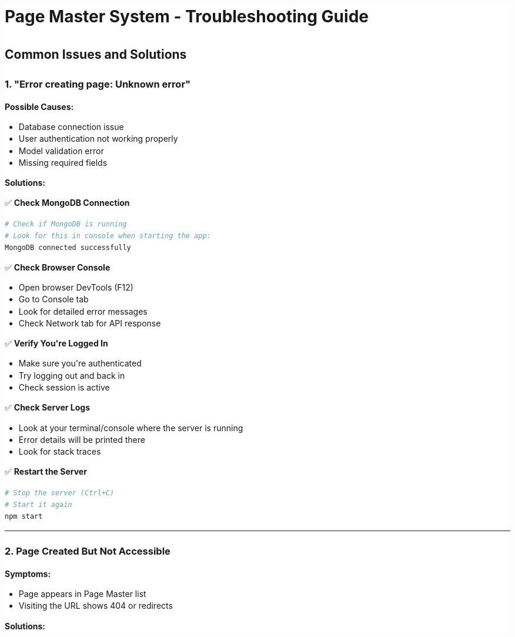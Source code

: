 # Page Master System - Troubleshooting Guide

## Common Issues and Solutions

### 1. "Error creating page: Unknown error"

**Possible Causes:**
- Database connection issue
- User authentication not working properly
- Model validation error
- Missing required fields

**Solutions:**

✅ **Check MongoDB Connection**
```bash
# Check if MongoDB is running
# Look for this in console when starting the app:
MongoDB connected successfully
```

✅ **Check Browser Console**
- Open browser DevTools (F12)
- Go to Console tab
- Look for detailed error messages
- Check Network tab for API response

✅ **Verify You're Logged In**
- Make sure you're authenticated
- Try logging out and back in
- Check session is active

✅ **Check Server Logs**
- Look at your terminal/console where the server is running
- Error details will be printed there
- Look for stack traces

✅ **Restart the Server**
```bash
# Stop the server (Ctrl+C)
# Start it again
npm start
```

---

### 2. Page Created But Not Accessible

**Symptoms:**
- Page appears in Page Master list
- Visiting the URL shows 404 or redirects

**Solutions:**
